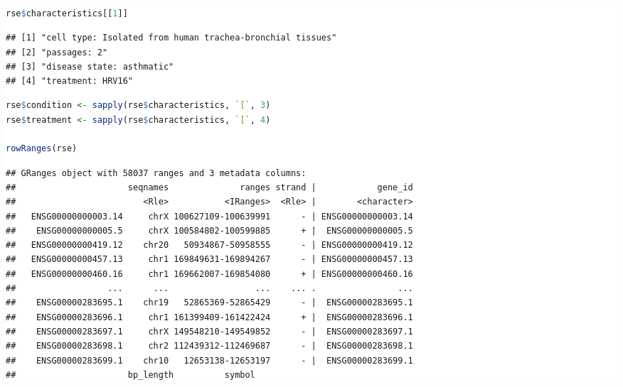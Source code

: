 ``` r
rse$characteristics[[1]]
```

    ## [1] "cell type: Isolated from human trachea-bronchial tissues"
    ## [2] "passages: 2"                                             
    ## [3] "disease state: asthmatic"                                
    ## [4] "treatment: HRV16"

``` r
rse$condition <- sapply(rse$characteristics, `[`, 3)
rse$treatment <- sapply(rse$characteristics, `[`, 4)

rowRanges(rse)
```

    ## GRanges object with 58037 ranges and 3 metadata columns:
    ##                      seqnames              ranges strand |            gene_id
    ##                         <Rle>           <IRanges>  <Rle> |        <character>
    ##   ENSG00000000003.14     chrX 100627109-100639991      - | ENSG00000000003.14
    ##    ENSG00000000005.5     chrX 100584802-100599885      + |  ENSG00000000005.5
    ##   ENSG00000000419.12    chr20   50934867-50958555      - | ENSG00000000419.12
    ##   ENSG00000000457.13     chr1 169849631-169894267      - | ENSG00000000457.13
    ##   ENSG00000000460.16     chr1 169662007-169854080      + | ENSG00000000460.16
    ##                  ...      ...                 ...    ... .                ...
    ##    ENSG00000283695.1    chr19   52865369-52865429      - |  ENSG00000283695.1
    ##    ENSG00000283696.1     chr1 161399409-161422424      + |  ENSG00000283696.1
    ##    ENSG00000283697.1     chrX 149548210-149549852      - |  ENSG00000283697.1
    ##    ENSG00000283698.1     chr2 112439312-112469687      - |  ENSG00000283698.1
    ##    ENSG00000283699.1    chr10   12653138-12653197      - |  ENSG00000283699.1
    ##                      bp_length          symbol